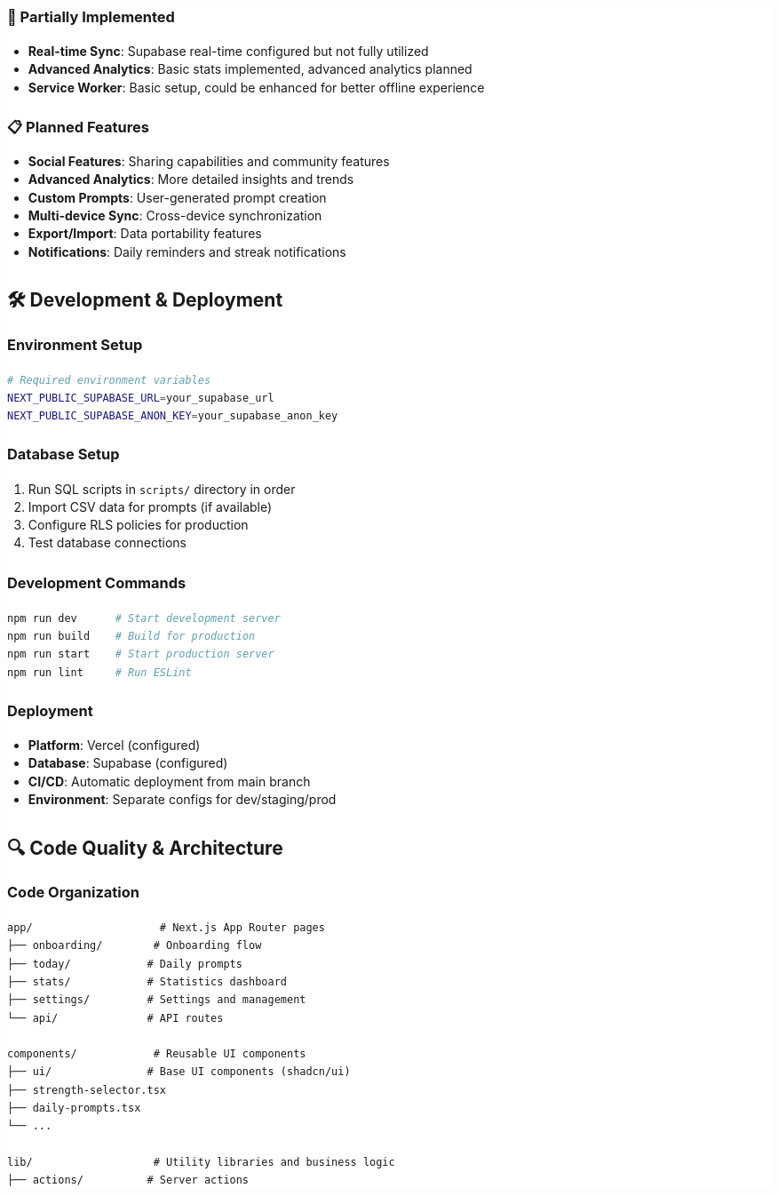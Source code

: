 ### 🔄 Partially Implemented
- **Real-time Sync**: Supabase real-time configured but not fully utilized
- **Advanced Analytics**: Basic stats implemented, advanced analytics planned
- **Service Worker**: Basic setup, could be enhanced for better offline experience

### 📋 Planned Features
- **Social Features**: Sharing capabilities and community features
- **Advanced Analytics**: More detailed insights and trends
- **Custom Prompts**: User-generated prompt creation
- **Multi-device Sync**: Cross-device synchronization
- **Export/Import**: Data portability features
- **Notifications**: Daily reminders and streak notifications

## 🛠️ Development & Deployment

### Environment Setup
```bash
# Required environment variables
NEXT_PUBLIC_SUPABASE_URL=your_supabase_url
NEXT_PUBLIC_SUPABASE_ANON_KEY=your_supabase_anon_key
```

### Database Setup
1. Run SQL scripts in `scripts/` directory in order
2. Import CSV data for prompts (if available)
3. Configure RLS policies for production
4. Test database connections

### Development Commands
```bash
npm run dev      # Start development server
npm run build    # Build for production
npm run start    # Start production server
npm run lint     # Run ESLint
```

### Deployment
- **Platform**: Vercel (configured)
- **Database**: Supabase (configured)
- **CI/CD**: Automatic deployment from main branch
- **Environment**: Separate configs for dev/staging/prod

## 🔍 Code Quality & Architecture

### Code Organization
```
app/                    # Next.js App Router pages
├── onboarding/        # Onboarding flow
├── today/            # Daily prompts
├── stats/            # Statistics dashboard
├── settings/         # Settings and management
└── api/              # API routes

components/            # Reusable UI components
├── ui/               # Base UI components (shadcn/ui)
├── strength-selector.tsx
├── daily-prompts.tsx
└── ...

lib/                   # Utility libraries and business logic
├── actions/          # Server actions
```